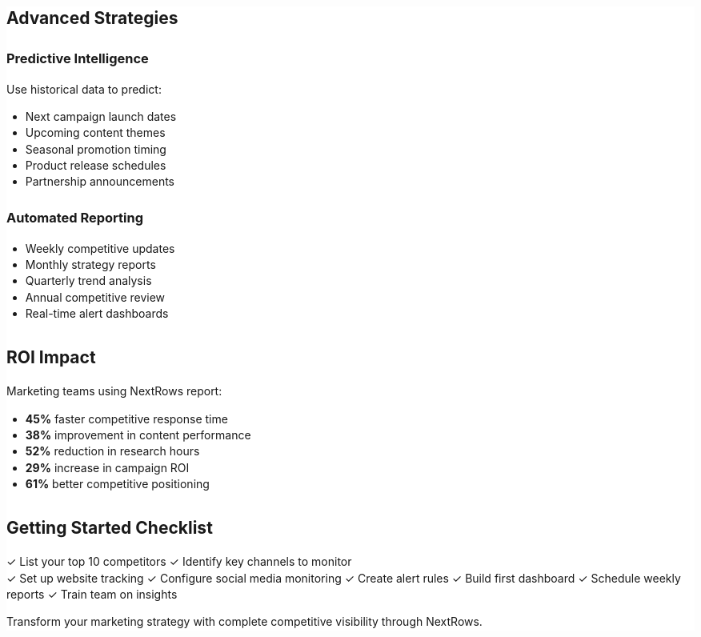 ## Advanced Strategies

### Predictive Intelligence
Use historical data to predict:
- Next campaign launch dates
- Upcoming content themes
- Seasonal promotion timing
- Product release schedules
- Partnership announcements

### Automated Reporting
- Weekly competitive updates
- Monthly strategy reports
- Quarterly trend analysis
- Annual competitive review
- Real-time alert dashboards

## ROI Impact

Marketing teams using NextRows report:
- **45%** faster competitive response time
- **38%** improvement in content performance
- **52%** reduction in research hours
- **29%** increase in campaign ROI
- **61%** better competitive positioning

## Getting Started Checklist

✓ List your top 10 competitors
✓ Identify key channels to monitor  
✓ Set up website tracking
✓ Configure social media monitoring
✓ Create alert rules
✓ Build first dashboard
✓ Schedule weekly reports
✓ Train team on insights

Transform your marketing strategy with complete competitive visibility through NextRows.